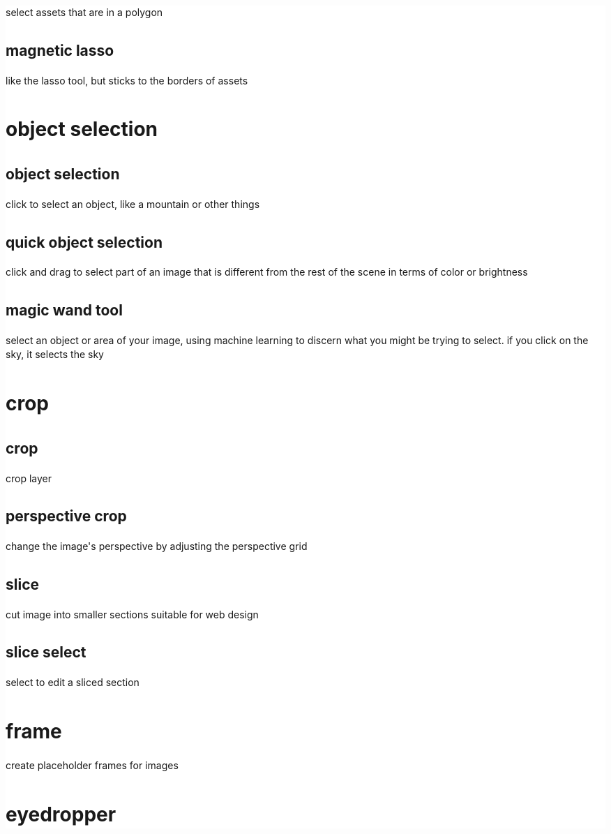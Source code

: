 select assets that are in a polygon

## magnetic lasso

like the lasso tool, but sticks to the borders of assets

# object selection

## object selection

click to select an object, like a mountain or other things

## quick object selection

click and drag to select part of an image that is different from the rest of the scene in terms of color or brightness

## magic wand tool

select an object or area of your image, using machine learning to discern what you might be trying to select. if you click on the sky, it selects the sky

# crop

## crop

crop layer

## perspective crop

change the image's perspective by adjusting the perspective grid

## slice

cut image into smaller sections suitable for web design

## slice select

select to edit a sliced section

# frame

create placeholder frames for images

# eyedropper
